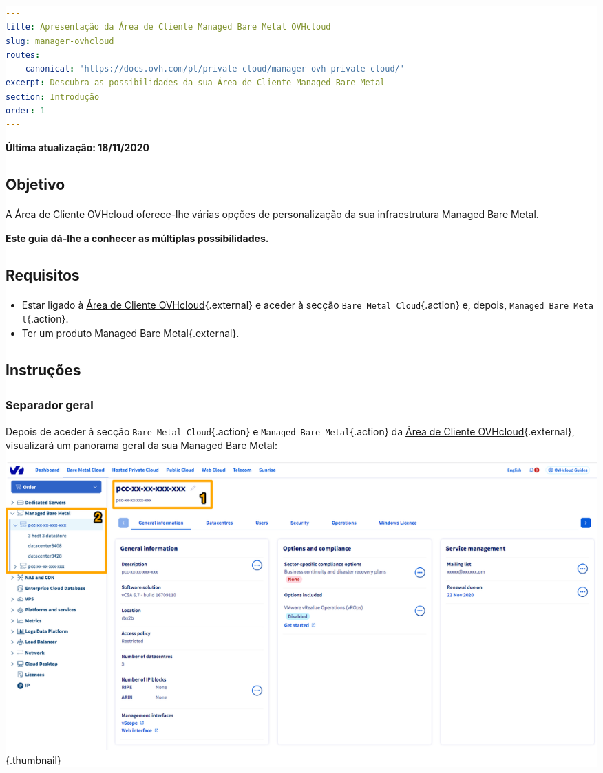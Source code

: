 ```yaml
---
title: Apresentação da Área de Cliente Managed Bare Metal OVHcloud
slug: manager-ovhcloud
routes:
    canonical: 'https://docs.ovh.com/pt/private-cloud/manager-ovh-private-cloud/'
excerpt: Descubra as possibilidades da sua Área de Cliente Managed Bare Metal
section: Introdução
order: 1
---
```


**Última atualização: 18/11/2020**

## Objetivo

A Área de Cliente OVHcloud oferece-lhe várias opções de personalização da sua infraestrutura Managed Bare Metal.

**Este guia dá-lhe a conhecer as múltiplas possibilidades.**

## Requisitos

- Estar ligado à [Área de Cliente OVHcloud](https://www.ovh.com/auth/?action=gotomanager){.external} e aceder à secção `Bare Metal Cloud`{.action} e, depois, `Managed Bare Metal`{.action}.
- Ter um produto [Managed Bare Metal](https://www.ovhcloud.com/pt/managed-bare-metal/){.external}.


## Instruções

### Separador geral

Depois de aceder à secção  `Bare Metal Cloud`{.action} e `Managed Bare Metal`{.action} da [Área de Cliente OVHcloud](https://www.ovh.com/auth/?action=gotomanager){.external}, visualizará um panorama geral da sua Managed Bare Metal:

![Informações gerais](images/controlpanel1-e.png){.thumbnail}

